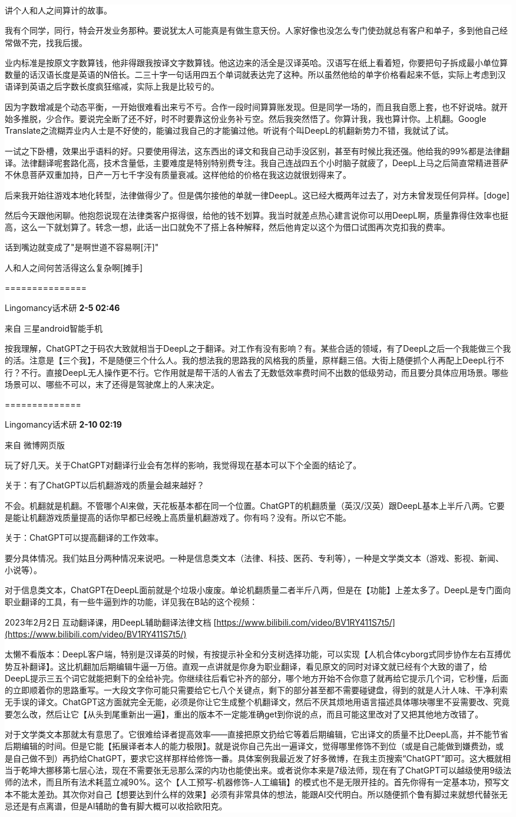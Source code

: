 讲个人和人之间算计的故事。

我有个同学，同行，特会开发业务那种。要说犹太人可能真是有做生意天份。人家好像也没怎么专门使劲就总有客户和单子，多到他自己经常做不完，找我后援。

业内标准是按原文字数算钱，他非得跟我按译文字数算钱。他这边来的活全是汉译英哈。汉语写在纸上看着短，你要把句子拆成最小单位算数量的话汉语长度是英语的N倍长。二三十字一句话用四五个单词就表达完了这种。所以虽然他给的单字价格看起来不低，实际上考虑到汉语译到英语之后字数长度疯狂缩减，实际上我是比较亏的。

因为字数增减是个动态平衡，一开始很难看出来亏不亏。合作一段时间算算账发现。但是同学一场的，而且我自愿上套，也不好说啥。就开始多推脱，少合作。要说完全断了还不好，时不时要靠这份业务补亏空。然后我突然悟了。你算计我，我也算计你。上机翻。Google Translate之流糊弄业内人士是不好使的，能骗过我自己的才能骗过他。听说有个叫DeepL的机翻新势力不错，我就试了试。

一试之下卧槽，效果出乎语料的好。只要使用得法，这东西出的译文和我自己动手没区别，甚至有时候比我还强。他给我的99%都是法律翻译。法律翻译呢套路化高，技术含量低，主要难度是特别特别费专注。我自己连战四五个小时脑子就疲了，DeepL上马之后简直常精进菩萨不休息菩萨双重加持，日产一万七千字没有质量衰减。这样他给的价格在我这边就很划得来了。

后来我开始往游戏本地化转型，法律做得少了。但是偶尔接他的单就一律DeepL。这已经大概两年过去了，对方未曾发现任何异样。[doge]

然后今天跟他闲聊。他抱怨说现在法律类客户抠得很，给他的钱不划算。我当时就差点热心建言说你可以用DeepL啊，质量靠得住效率也挺高，这么一下就划算了。转念一想，此话一出口就免不了搭上各种解释，然后他肯定以这个为借口试图再次克扣我的费率。

话到嘴边就变成了"是啊世道不容易啊[汗]"

人和人之间何苦活得这么复杂啊[摊手]

===============

Lingomancy话术研
<strong>2-5 02:46</strong>

来自 三星android智能手机

按我理解，ChatGPT之于码农大致就相当于DeepL之于翻译。对工作有没有影响？有。某些合适的领域，有了DeepL之后一个我能做三个我的活。注意是【三个我】，不是随便三个什么人。我的想法我的思路我的风格我的质量，原样翻三倍。大街上随便抓个人再配上DeepL行不行？不行。直接DeepL无人操作更不行。它作用就是帮干活的人省去了无数低效率费时间不出数的低级劳动，而且要分具体应用场景。哪些场景可以、哪些不可以，末了还得是驾驶席上的人来决定。

==============

Lingomancy话术研
<strong>2-10 02:19</strong>

来自 微博网页版

玩了好几天。关于ChatGPT对翻译行业会有怎样的影响，我觉得现在基本可以下个全面的结论了。

关于：有了ChatGPT以后机翻游戏的质量会越来越好？

不会。机翻就是机翻。不管哪个AI来做，天花板基本都在同一个位置。ChatGPT的机翻质量（英汉/汉英）跟DeepL基本上半斤八两。它要是能让机翻游戏质量提高的话你早都已经晚上高质量机翻游戏了。你有吗？没有。所以它不能。

关于：ChatGPT可以提高翻译的工作效率。

要分具体情况。我们姑且分两种情况来说吧。一种是信息类文本（法律、科技、医药、专利等），一种是文学类文本（游戏、影视、新闻、小说等）。

对于信息类文本，ChatGPT在DeepL面前就是个垃圾小废废。单论机翻质量二者半斤八两，但是在【功能】上差太多了。DeepL是专门面向职业翻译的工具，有一些牛逼到炸的功能，详见我在B站的这个视频：

2023年2月2日 互动翻译课，用DeepL辅助翻译法律文档
[https://www.bilibili.com/video/BV1RY411S7t5/](https://www.bilibili.com/video/BV1RY411S7t5/)

太懒不看版本：DeepL客户端，特别是汉译英的时候，有按提示补全和分支树选择功能，可以实现【人机合体cyborg式同步协作左右互搏优势互补翻译】。这比机翻加后期编辑牛逼一万倍。直观一点讲就是你身为职业翻译，看见原文的同时对译文就已经有个大致的谱了，给DeepL提示三五个词它就能把剩下的全给补完。你继续往后看它补齐的部分，哪个地方开始不合你意了就再给它提示几个词，它秒懂，后面的立即顺着你的思路重写。一大段文字你可能只需要给它七八个关键点，剩下的部分甚至都不需要碰键盘，得到的就是人汁人味、干净利索无手误的译文。ChatGPT这方面就完全无能，必须是你让它生成整个机翻译文，然后不厌其烦地用语言描述具体哪块哪里不妥需要改、究竟要怎么改，然后让它【从头到尾重新出一遍】，重出的版本不一定能准确get到你说的点，而且可能这里改对了又把其他地方改错了。

对于文学类文本那就太有意思了。它很难给译者提高效率——直接把原文扔给它等着后期编辑，它出译文的质量不比DeepL高，并不能节省后期编辑的时间。但是它能【拓展译者本人的能力极限】。就是说你自己先出一遍译文，觉得哪里修饰不到位（或是自己能做到嫌费劲，或是自己做不到）再扔给ChatGPT，要求它这样那样给修饰一番。具体案例我最近发了好多微博，在我主页搜索“ChatGPT”即可。这大概就相当于乾坤大挪移第七层心法，现在不需要张无忌那么深的内功也能使出来。或者说你本来是7级法师，现在有了ChatGPT可以越级使用9级法师的法术，而且所有法术耗蓝立减90%。这个【人工预写-机器修饰-人工编辑】的模式也不是无限开挂的。首先你得有一定基本功，预写文本不能太差劲。其次你对自己【想要达到什么样的效果】必须有非常具体的想法，能跟AI交代明白。所以随便抓个鲁有脚过来就想代替张无忌还是有点离谱，但是AI辅助的鲁有脚大概可以收拾欧阳克。
